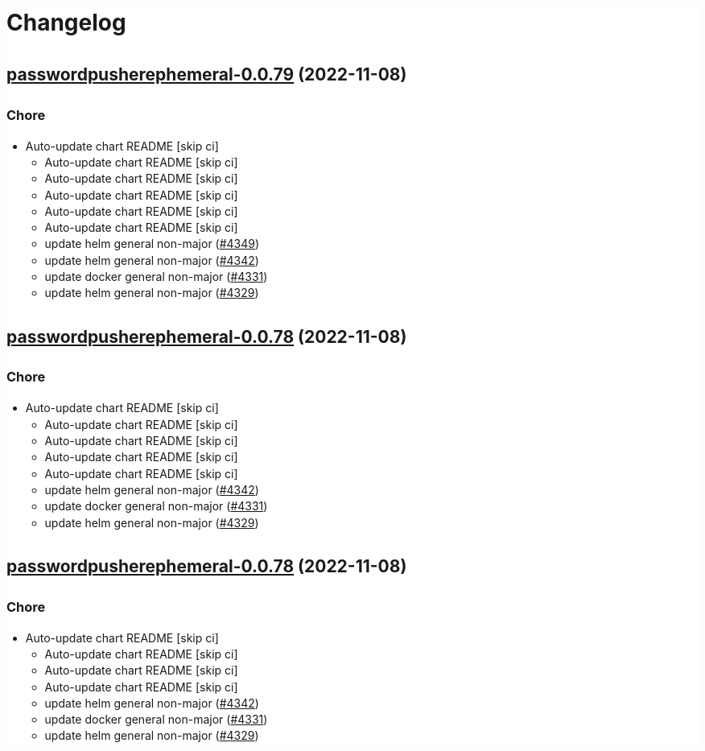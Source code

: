 # Changelog



## [passwordpusherephemeral-0.0.79](https://github.com/truecharts/charts/compare/passwordpusherephemeral-0.0.75...passwordpusherephemeral-0.0.79) (2022-11-08)

### Chore

- Auto-update chart README [skip ci]
  - Auto-update chart README [skip ci]
  - Auto-update chart README [skip ci]
  - Auto-update chart README [skip ci]
  - Auto-update chart README [skip ci]
  - Auto-update chart README [skip ci]
  - update helm general non-major ([#4349](https://github.com/truecharts/charts/issues/4349))
  - update helm general non-major ([#4342](https://github.com/truecharts/charts/issues/4342))
  - update docker general non-major ([#4331](https://github.com/truecharts/charts/issues/4331))
  - update helm general non-major ([#4329](https://github.com/truecharts/charts/issues/4329))




## [passwordpusherephemeral-0.0.78](https://github.com/truecharts/charts/compare/passwordpusherephemeral-0.0.75...passwordpusherephemeral-0.0.78) (2022-11-08)

### Chore

- Auto-update chart README [skip ci]
  - Auto-update chart README [skip ci]
  - Auto-update chart README [skip ci]
  - Auto-update chart README [skip ci]
  - Auto-update chart README [skip ci]
  - update helm general non-major ([#4342](https://github.com/truecharts/charts/issues/4342))
  - update docker general non-major ([#4331](https://github.com/truecharts/charts/issues/4331))
  - update helm general non-major ([#4329](https://github.com/truecharts/charts/issues/4329))




## [passwordpusherephemeral-0.0.78](https://github.com/truecharts/charts/compare/passwordpusherephemeral-0.0.75...passwordpusherephemeral-0.0.78) (2022-11-08)

### Chore

- Auto-update chart README [skip ci]
  - Auto-update chart README [skip ci]
  - Auto-update chart README [skip ci]
  - Auto-update chart README [skip ci]
  - update helm general non-major ([#4342](https://github.com/truecharts/charts/issues/4342))
  - update docker general non-major ([#4331](https://github.com/truecharts/charts/issues/4331))
  - update helm general non-major ([#4329](https://github.com/truecharts/charts/issues/4329))
